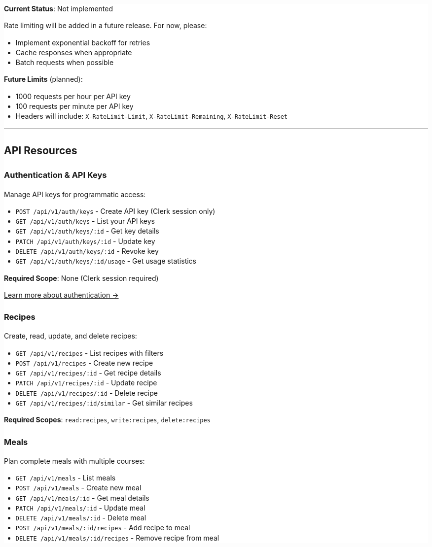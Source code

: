 **Current Status**: Not implemented

Rate limiting will be added in a future release. For now, please:
- Implement exponential backoff for retries
- Cache responses when appropriate
- Batch requests when possible

**Future Limits** (planned):
- 1000 requests per hour per API key
- 100 requests per minute per API key
- Headers will include: `X-RateLimit-Limit`, `X-RateLimit-Remaining`, `X-RateLimit-Reset`

---

## API Resources

### Authentication & API Keys

Manage API keys for programmatic access:

- `POST /api/v1/auth/keys` - Create API key (Clerk session only)
- `GET /api/v1/auth/keys` - List your API keys
- `GET /api/v1/auth/keys/:id` - Get key details
- `PATCH /api/v1/auth/keys/:id` - Update key
- `DELETE /api/v1/auth/keys/:id` - Revoke key
- `GET /api/v1/auth/keys/:id/usage` - Get usage statistics

**Required Scope**: None (Clerk session required)

[Learn more about authentication →](./AUTHENTICATION.md)

### Recipes

Create, read, update, and delete recipes:

- `GET /api/v1/recipes` - List recipes with filters
- `POST /api/v1/recipes` - Create new recipe
- `GET /api/v1/recipes/:id` - Get recipe details
- `PATCH /api/v1/recipes/:id` - Update recipe
- `DELETE /api/v1/recipes/:id` - Delete recipe
- `GET /api/v1/recipes/:id/similar` - Get similar recipes

**Required Scopes**: `read:recipes`, `write:recipes`, `delete:recipes`

### Meals

Plan complete meals with multiple courses:

- `GET /api/v1/meals` - List meals
- `POST /api/v1/meals` - Create new meal
- `GET /api/v1/meals/:id` - Get meal details
- `PATCH /api/v1/meals/:id` - Update meal
- `DELETE /api/v1/meals/:id` - Delete meal
- `POST /api/v1/meals/:id/recipes` - Add recipe to meal
- `DELETE /api/v1/meals/:id/recipes` - Remove recipe from meal
